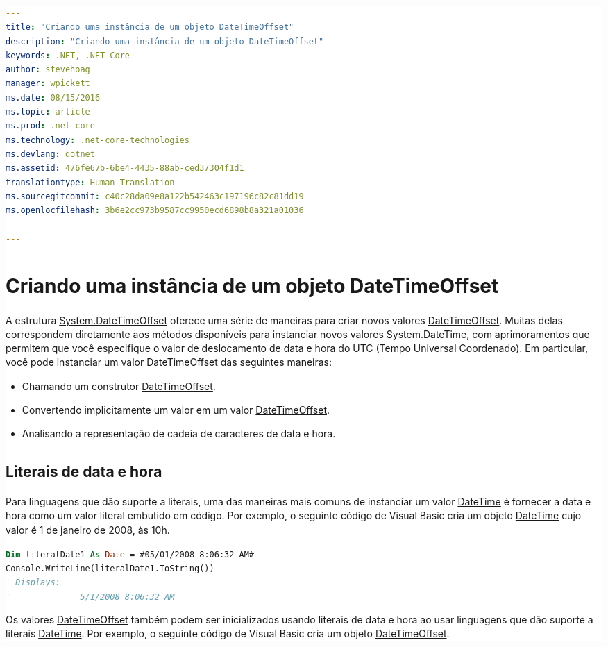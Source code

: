 ```yaml
---
title: "Criando uma instância de um objeto DateTimeOffset"
description: "Criando uma instância de um objeto DateTimeOffset"
keywords: .NET, .NET Core
author: stevehoag
manager: wpickett
ms.date: 08/15/2016
ms.topic: article
ms.prod: .net-core
ms.technology: .net-core-technologies
ms.devlang: dotnet
ms.assetid: 476fe67b-6be4-4435-88ab-ced37304f1d1
translationtype: Human Translation
ms.sourcegitcommit: c40c28da09e8a122b542463c197196c82c81dd19
ms.openlocfilehash: 3b6e2cc973b9587cc9950ecd6898b8a321a01036

---
```


# <a name="instantiating-a-datetimeoffset-object"></a>Criando uma instância de um objeto DateTimeOffset

A estrutura [System.DateTimeOffset](xref:System.DateTimeOffset) oferece uma série de maneiras para criar novos valores [DateTimeOffset](xref:System.DateTimeOffset). Muitas delas correspondem diretamente aos métodos disponíveis para instanciar novos valores [System.DateTime](xref:System.DateTime), com aprimoramentos que permitem que você especifique o valor de deslocamento de data e hora do UTC (Tempo Universal Coordenado). Em particular, você pode instanciar um valor [DateTimeOffset](xref:System.DateTimeOffset) das seguintes maneiras:

* Chamando um construtor [DateTimeOffset](xref:System.DateTimeOffset).

* Convertendo implicitamente um valor em um valor [DateTimeOffset](xref:System.DateTimeOffset).

* Analisando a representação de cadeia de caracteres de data e hora.

## <a name="date-and-time-literals"></a>Literais de data e hora

Para linguagens que dão suporte a literais, uma das maneiras mais comuns de instanciar um valor [DateTime](xref:System.DateTime) é fornecer a data e hora como um valor literal embutido em código. Por exemplo, o seguinte código de Visual Basic cria um objeto [DateTime](xref:System.DateTime) cujo valor é 1 de janeiro de 2008, às 10h.

```vb
Dim literalDate1 As Date = #05/01/2008 8:06:32 AM#
Console.WriteLine(literalDate1.ToString())
' Displays:
'              5/1/2008 8:06:32 AM
```

Os valores [DateTimeOffset](xref:System.DateTimeOffset) também podem ser inicializados usando literais de data e hora ao usar linguagens que dão suporte a literais [DateTime](xref:System.DateTime). Por exemplo, o seguinte código de Visual Basic cria um objeto [DateTimeOffset](xref:System.DateTimeOffset).
